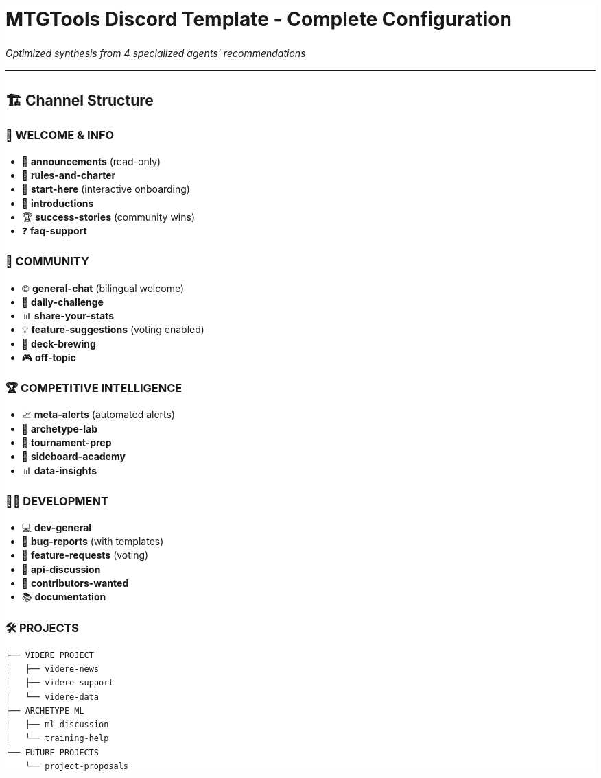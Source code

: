 # MTGTools Discord Template - Complete Configuration

*Optimized synthesis from 4 specialized agents' recommendations*

---

## 🏗️ Channel Structure

### 📍 WELCOME & INFO
- 📢 **announcements** (read-only)
- 📜 **rules-and-charter** 
- 🚀 **start-here** (interactive onboarding)
- 👋 **introductions**
- 🏆 **success-stories** (community wins)
- ❓ **faq-support**

### 💬 COMMUNITY
- 🌐 **general-chat** (bilingual welcome)
- 🎯 **daily-challenge** 
- 📊 **share-your-stats** 
- 💡 **feature-suggestions** (voting enabled)
- 🎨 **deck-brewing**
- 🎮 **off-topic**

### 🏆 COMPETITIVE INTELLIGENCE
- 📈 **meta-alerts** (automated alerts)
- 🔬 **archetype-lab** 
- 📝 **tournament-prep** 
- 🎯 **sideboard-academy**
- 📊 **data-insights**

### 👨‍💻 DEVELOPMENT
- 💻 **dev-general**
- 🐛 **bug-reports** (with templates)
- 🚀 **feature-requests** (voting)
- 📖 **api-discussion**
- 🤝 **contributors-wanted**
- 📚 **documentation**

### 🛠️ PROJECTS
```
├── VIDERE PROJECT
│   ├── videre-news
│   ├── videre-support
│   └── videre-data
├── ARCHETYPE ML
│   ├── ml-discussion
│   └── training-help
└── FUTURE PROJECTS
    └── project-proposals
```

